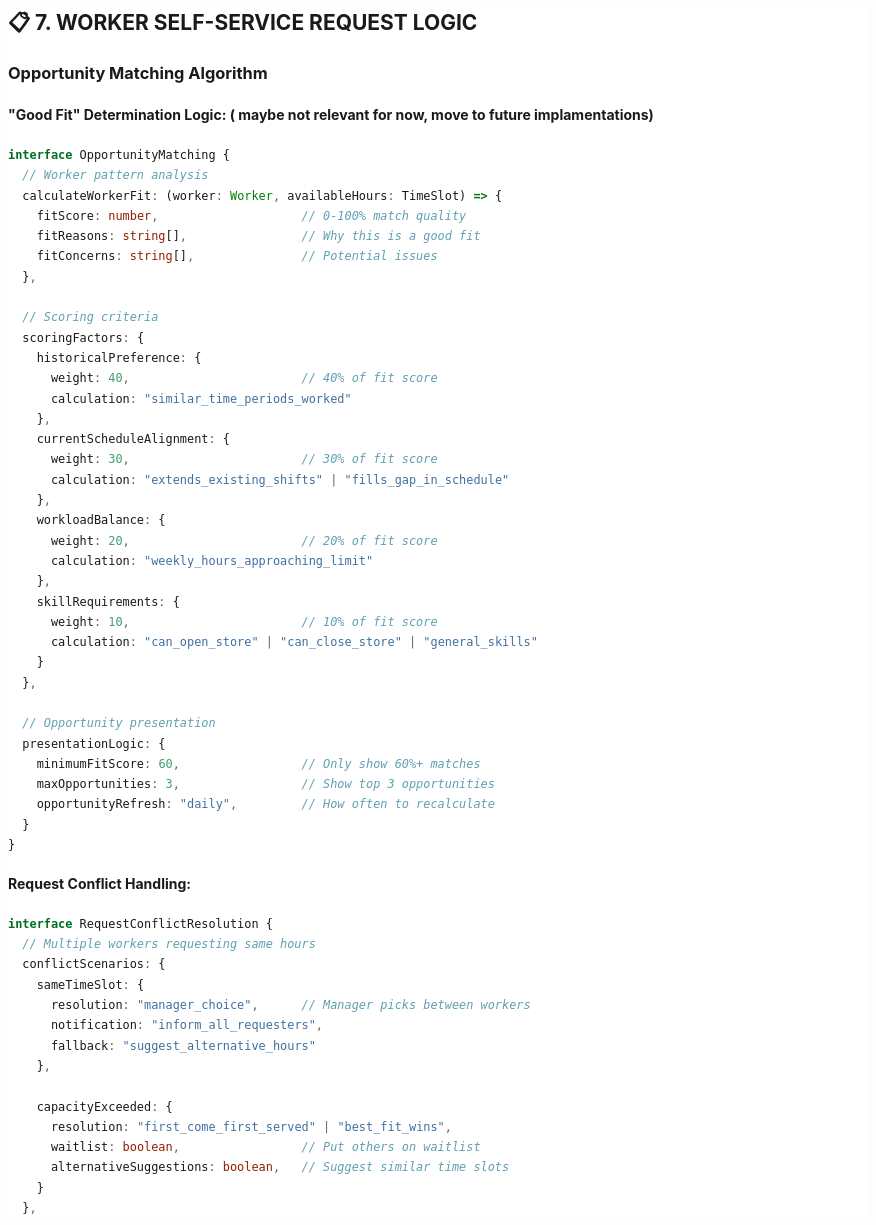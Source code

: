 
## 📋 7. WORKER SELF-SERVICE REQUEST LOGIC 

### **Opportunity Matching Algorithm**

#### **"Good Fit" Determination Logic:** ( maybe not relevant for now, move to future implamentations)
```typescript
interface OpportunityMatching {
  // Worker pattern analysis
  calculateWorkerFit: (worker: Worker, availableHours: TimeSlot) => {
    fitScore: number,                    // 0-100% match quality
    fitReasons: string[],                // Why this is a good fit
    fitConcerns: string[],               // Potential issues
  },

  // Scoring criteria
  scoringFactors: {
    historicalPreference: {
      weight: 40,                        // 40% of fit score
      calculation: "similar_time_periods_worked"
    },
    currentScheduleAlignment: {
      weight: 30,                        // 30% of fit score
      calculation: "extends_existing_shifts" | "fills_gap_in_schedule"
    },
    workloadBalance: {
      weight: 20,                        // 20% of fit score
      calculation: "weekly_hours_approaching_limit"
    },
    skillRequirements: {
      weight: 10,                        // 10% of fit score
      calculation: "can_open_store" | "can_close_store" | "general_skills"
    }
  },

  // Opportunity presentation
  presentationLogic: {
    minimumFitScore: 60,                 // Only show 60%+ matches
    maxOpportunities: 3,                 // Show top 3 opportunities
    opportunityRefresh: "daily",         // How often to recalculate
  }
}
```

#### **Request Conflict Handling:**
```typescript
interface RequestConflictResolution {
  // Multiple workers requesting same hours
  conflictScenarios: {
    sameTimeSlot: {
      resolution: "manager_choice",      // Manager picks between workers
      notification: "inform_all_requesters",
      fallback: "suggest_alternative_hours"
    },

    capacityExceeded: {
      resolution: "first_come_first_served" | "best_fit_wins",
      waitlist: boolean,                 // Put others on waitlist
      alternativeSuggestions: boolean,   // Suggest similar time slots
    }
  },

```